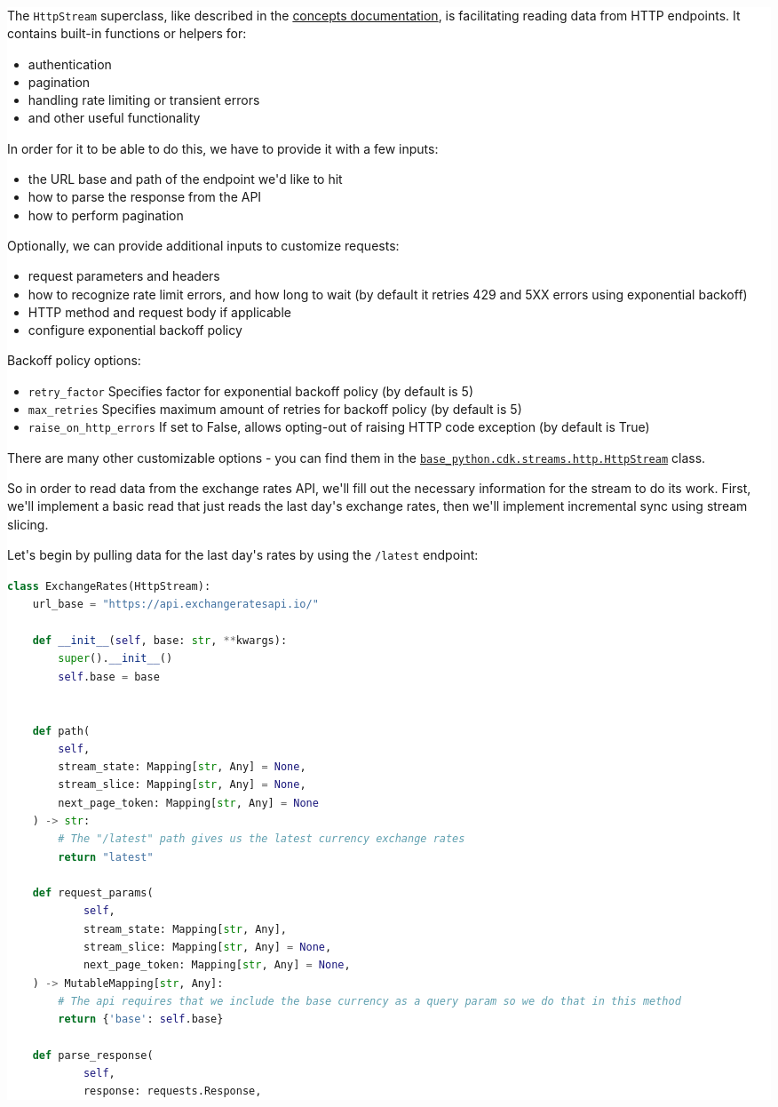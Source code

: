 The `HttpStream` superclass, like described in the [concepts documentation](../concepts/README.md), is facilitating reading data from HTTP endpoints. It contains built-in functions or helpers for:
* authentication
* pagination
* handling rate limiting or transient errors
* and other useful functionality

In order for it to be able to do this, we have to provide it with a few inputs:
* the URL base and path of the endpoint we'd like to hit
* how to parse the response from the API
* how to perform pagination

Optionally, we can provide additional inputs to customize requests:
* request parameters and headers
* how to recognize rate limit errors, and how long to wait (by default it retries 429 and 5XX errors using exponential backoff)
* HTTP method and request body if applicable
* configure exponential backoff policy

Backoff policy options:

- `retry_factor` Specifies factor for exponential backoff policy (by default is 5)
- `max_retries` Specifies maximum amount of retries for backoff policy (by default is 5)
- `raise_on_http_errors` If set to False, allows opting-out of raising HTTP code exception (by default is True)

There are many other customizable options - you can find them in the [`base_python.cdk.streams.http.HttpStream`](https://github.com/airbytehq/airbyte/blob/master/airbyte-integrations/bases/base-python/base_python/cdk/streams/http.py) class. 

So in order to read data from the exchange rates API, we'll fill out the necessary information for the stream to do its work. First, we'll implement a basic read that just reads the last day's exchange rates, then we'll implement incremental sync using stream slicing.

Let's begin by pulling data for the last day's rates by using the `/latest` endpoint:  

```python
class ExchangeRates(HttpStream):
    url_base = "https://api.exchangeratesapi.io/"
    
    def __init__(self, base: str, **kwargs):
        super().__init__()
        self.base = base

    
    def path(
        self, 
        stream_state: Mapping[str, Any] = None, 
        stream_slice: Mapping[str, Any] = None, 
        next_page_token: Mapping[str, Any] = None
    ) -> str:
        # The "/latest" path gives us the latest currency exchange rates
        return "latest"  

    def request_params(
            self,
            stream_state: Mapping[str, Any],
            stream_slice: Mapping[str, Any] = None,
            next_page_token: Mapping[str, Any] = None,
    ) -> MutableMapping[str, Any]:
        # The api requires that we include the base currency as a query param so we do that in this method
        return {'base': self.base}

    def parse_response(
            self,
            response: requests.Response,
```